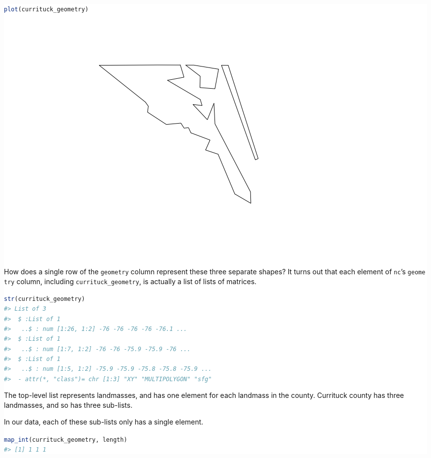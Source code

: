 ``` r
plot(currituck_geometry)
```

![](spatial-basics_files/figure-gfm/unnamed-chunk-9-1.png)

How does a single row of the `geometry` column represent these three
separate shapes? It turns out that each element of `nc`’s `geometry`
column, including `currituck_geometry`, is actually a list of lists of
matrices.

``` r
str(currituck_geometry)
#> List of 3
#>  $ :List of 1
#>   ..$ : num [1:26, 1:2] -76 -76 -76 -76 -76.1 ...
#>  $ :List of 1
#>   ..$ : num [1:7, 1:2] -76 -76 -75.9 -75.9 -76 ...
#>  $ :List of 1
#>   ..$ : num [1:5, 1:2] -75.9 -75.9 -75.8 -75.8 -75.9 ...
#>  - attr(*, "class")= chr [1:3] "XY" "MULTIPOLYGON" "sfg"
```

The top-level list represents landmasses, and has one element for each
landmass in the county. Currituck county has three landmasses, and so
has three sub-lists.

In our data, each of these sub-lists only has a single element.

``` r
map_int(currituck_geometry, length)
#> [1] 1 1 1
```
